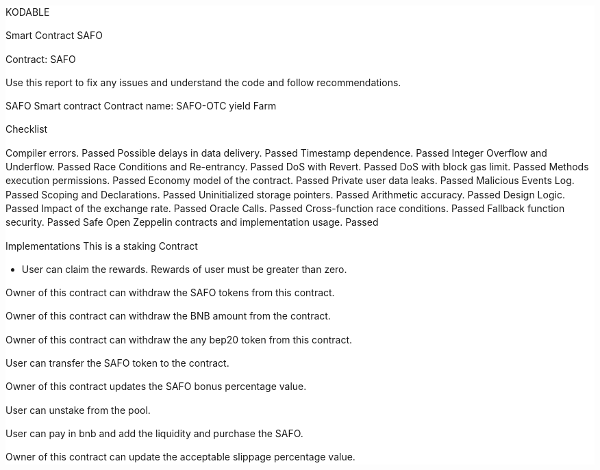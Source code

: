 
KODABLE

Smart Contract SAFO
 


Contract: SAFO 
 
Use this report to fix any issues and understand the code and follow recommendations.

SAFO Smart contract
Contract name: 
SAFO-OTC yield Farm
 
Checklist
 
Compiler errors. 		Passed 
Possible delays in data delivery. 		Passed 
Timestamp dependence.		Passed
Integer Overflow and Underflow. 		Passed 
Race Conditions and Re-entrancy.		Passed
DoS with Revert. 		Passed 
DoS with block gas limit. 		Passed 
Methods execution permissions.		Passed
Economy model of the contract. 		Passed
Private user data leaks. 		Passed 
Malicious Events Log. 		Passed 
Scoping and Declarations. 		Passed 
Uninitialized storage pointers. 		Passed 
Arithmetic accuracy. 		Passed 
Design Logic. 		Passed
Impact of the exchange rate.		Passed
Oracle Calls.		Passed
Cross-function race conditions. 		Passed 
Fallback function security. 		Passed 
Safe 	Open 	Zeppelin contracts and implementation usage. 		Passed 



Implementations 
This is a staking Contract

- User can claim the rewards. Rewards of user must be greater than zero.


Owner of this contract can withdraw the SAFO tokens from this contract.

Owner of this contract can withdraw the BNB amount from the contract.

Owner of this contract can withdraw the any bep20 token from this contract.

User can transfer the SAFO token to the contract.

Owner of this contract updates the SAFO bonus percentage value.

User can unstake from the pool.

User can pay in bnb and add the liquidity and purchase the SAFO.

Owner of this contract can update the acceptable slippage percentage value.
